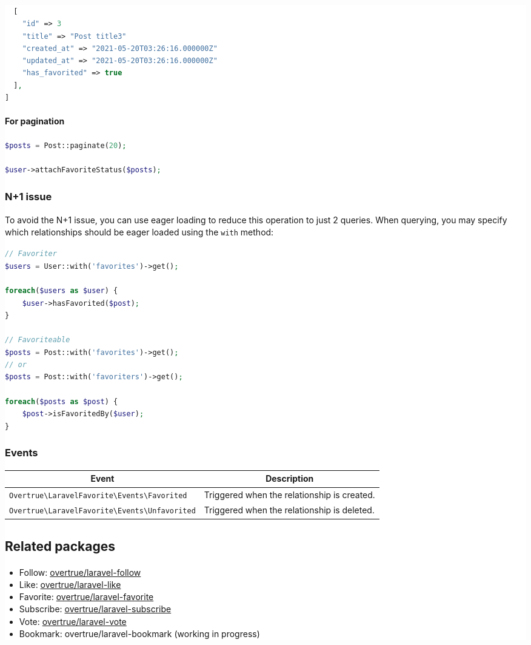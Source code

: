 ```php
  [
    "id" => 3
    "title" => "Post title3"
    "created_at" => "2021-05-20T03:26:16.000000Z"
    "updated_at" => "2021-05-20T03:26:16.000000Z"
    "has_favorited" => true
  ],
]
```

#### For pagination

```php
$posts = Post::paginate(20);

$user->attachFavoriteStatus($posts);
```

### N+1 issue

To avoid the N+1 issue, you can use eager loading to reduce this operation to just 2 queries. When querying, you may specify which relationships should be eager loaded using the `with` method:

```php
// Favoriter
$users = User::with('favorites')->get();

foreach($users as $user) {
    $user->hasFavorited($post);
}

// Favoriteable
$posts = Post::with('favorites')->get();
// or
$posts = Post::with('favoriters')->get();

foreach($posts as $post) {
    $post->isFavoritedBy($user);
}
```

### Events

| **Event**                                     | **Description**                             |
| --------------------------------------------- | ------------------------------------------- |
| `Overtrue\LaravelFavorite\Events\Favorited`   | Triggered when the relationship is created. |
| `Overtrue\LaravelFavorite\Events\Unfavorited` | Triggered when the relationship is deleted. |

## Related packages

-   Follow: [overtrue/laravel-follow](https://github.com/overtrue/laravel-follow)
-   Like: [overtrue/laravel-like](https://github.com/overtrue/laravel-like)
-   Favorite: [overtrue/laravel-favorite](https://github.com/overtrue/laravel-favorite)
-   Subscribe: [overtrue/laravel-subscribe](https://github.com/overtrue/laravel-subscribe)
-   Vote: [overtrue/laravel-vote](https://github.com/overtrue/laravel-vote)
-   Bookmark: overtrue/laravel-bookmark (working in progress)
